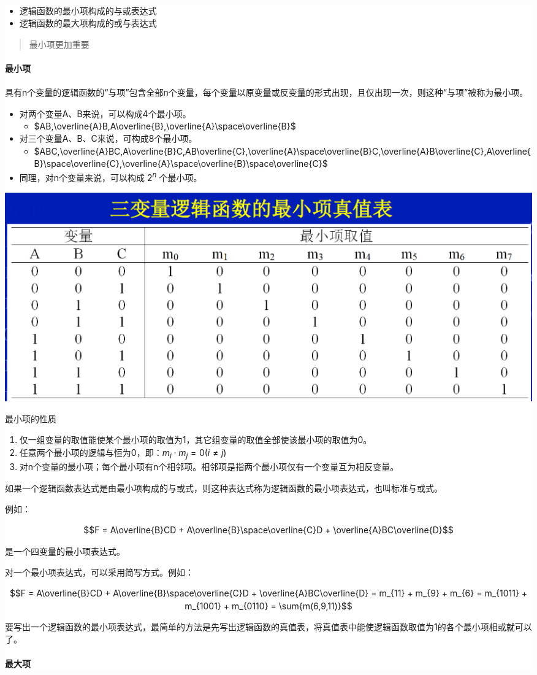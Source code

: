 - 逻辑函数的最小项构成的与或表达式
- 逻辑函数的最大项构成的或与表达式

> 最小项更加重要

#### 最小项

具有n个变量的逻辑函数的“与项”包含全部n个变量，每个变量以原变量或反变量的形式出现，且仅出现一次，则这种“与项”被称为最小项。

- 对两个变量A、B来说，可以构成4个最小项。
    - $AB,\overline{A}B,A\overline{B},\overline{A}\space\overline{B}$
- 对三个变量A、B、C来说，可构成8个最小项。
    - $ABC,\overline{A}BC,A\overline{B}C,AB\overline{C},\overline{A}\space\overline{B}C,\overline{A}B\overline{C},A\overline{B}\space\overline{C},\overline{A}\space\overline{B}\space\overline{C}$
- 同理，对n个变量来说，可以构成 $2^n$ 个最小项。

![三个变量最小项](../../_media/pics/numerical_logic_system/1-6.png)

最小项的性质

1. 仅一组变量的取值能使某个最小项的取值为1，其它组变量的取值全部使该最小项的取值为0。
2. 任意两个最小项的逻辑与恒为0，即：$m_i\cdot m_j=0(i\not= j)$
3. 对n个变量的最小项；每个最小项有n个相邻项。相邻项是指两个最小项仅有一个变量互为相反变量。

如果一个逻辑函数表达式是由最小项构成的与或式，则这种表达式称为逻辑函数的最小项表达式，也叫标准与或式。

例如：

$$F = A\overline{B}CD + A\overline{B}\space\overline{C}D + \overline{A}BC\overline{D}$$

是一个四变量的最小项表达式。

对一个最小项表达式，可以采用简写方式。例如：

$$F = A\overline{B}CD + A\overline{B}\space\overline{C}D + \overline{A}BC\overline{D} = m_{11} + m_{9} + m_{6} = m_{1011} + m_{1001} + m_{0110} = \sum{m(6,9,11)}$$

要写出一个逻辑函数的最小项表达式，最简单的方法是先写出逻辑函数的真值表，将真值表中能使逻辑函数取值为1的各个最小项相或就可以了。

#### 最大项

